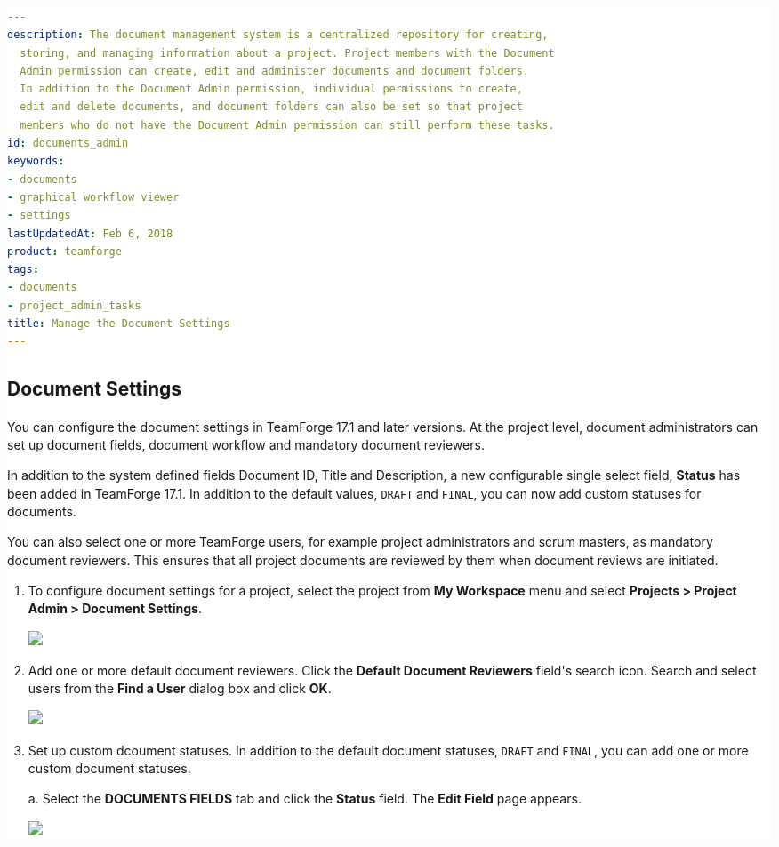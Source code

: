```yaml
---
description: The document management system is a centralized repository for creating,
  storing, and managing information about a project. Project members with the Document
  Admin permission can create, edit and administer documents and document folders.
  In addition to the Document Admin permission, individual permissions to create,
  edit and delete documents, and document folders can also be set so that project
  members who do not have the Document Admin permission can still perform these tasks.
id: documents_admin
keywords:
- documents
- graphical workflow viewer
- settings
lastUpdatedAt: Feb 6, 2018
product: teamforge
tags:
- documents
- project_admin_tasks
title: Manage the Document Settings
---
```



## Document Settings

You can configure the document settings in TeamForge 17.1 and later versions. At the project level, document administrators can set up document fields, document workflow and mandatory document reviewers.

In addition to the system defined fields Document ID, Title and Description, a new configurable single select field, **Status** has been added in TeamForge 17.1. In addition to the default values, `DRAFT` and `FINAL`, you can now add custom statuses for documents.

You can also select one or more TeamForge users, for example project administrators and scrum masters, as mandatory document reviewers. This ensures that all project documents are reviewed by them when document reviews are initiated.

1. To configure document settings for a project, select the project from **My Workspace** menu and select **Projects > Project Admin > Document Settings**.

   ![](/docs/assets/images/documentsettings01.png)

2. Add one or more default document reviewers. Click the **Default Document Reviewers** field's search icon. Search and select users from the **Find a User** dialog box and click **OK**.

   ![](/docs/assets/images/documentsettings04.png)

3. Set up custom dcoument statuses. In addition to the default document statuses, `DRAFT` and `FINAL`, you can add one or more custom document statuses.

   a. Select the **DOCUMENTS FIELDS** tab and click the **Status** field. The **Edit Field** page appears.

      ![](/docs/assets/images/documentsettings02.png)
